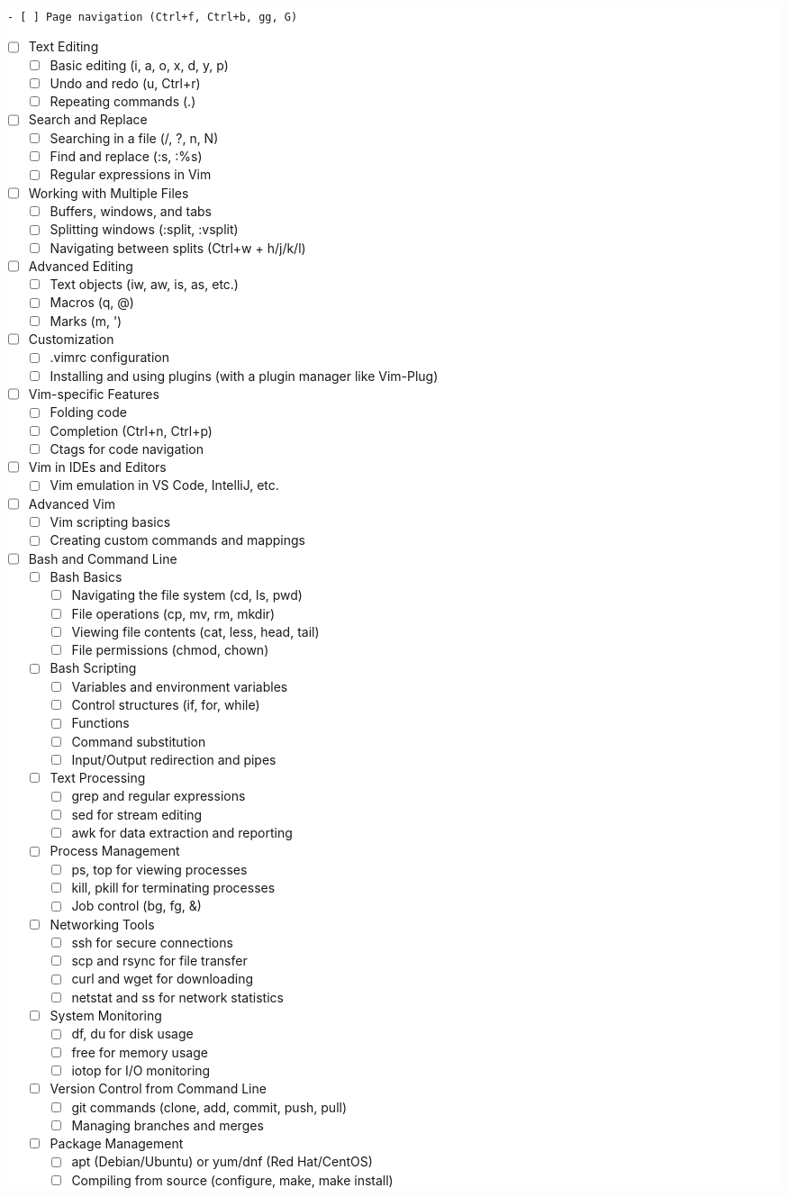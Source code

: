     - [ ] Page navigation (Ctrl+f, Ctrl+b, gg, G)
  - [ ] Text Editing
    - [ ] Basic editing (i, a, o, x, d, y, p)
    - [ ] Undo and redo (u, Ctrl+r)
    - [ ] Repeating commands (.)
  - [ ] Search and Replace
    - [ ] Searching in a file (/, ?, n, N)
    - [ ] Find and replace (:s, :%s)
    - [ ] Regular expressions in Vim
  - [ ] Working with Multiple Files
    - [ ] Buffers, windows, and tabs
    - [ ] Splitting windows (:split, :vsplit)
    - [ ] Navigating between splits (Ctrl+w + h/j/k/l)
  - [ ] Advanced Editing
    - [ ] Text objects (iw, aw, is, as, etc.)
    - [ ] Macros (q, @)
    - [ ] Marks (m, ')
  - [ ] Customization
    - [ ] .vimrc configuration
    - [ ] Installing and using plugins (with a plugin manager like Vim-Plug)
  - [ ] Vim-specific Features
    - [ ] Folding code
    - [ ] Completion (Ctrl+n, Ctrl+p)
    - [ ] Ctags for code navigation
  - [ ] Vim in IDEs and Editors
    - [ ] Vim emulation in VS Code, IntelliJ, etc.
  - [ ] Advanced Vim
    - [ ] Vim scripting basics
    - [ ] Creating custom commands and mappings
- [ ] Bash and Command Line
  - [ ] Bash Basics
    - [ ] Navigating the file system (cd, ls, pwd)
    - [ ] File operations (cp, mv, rm, mkdir)
    - [ ] Viewing file contents (cat, less, head, tail)
    - [ ] File permissions (chmod, chown)
  - [ ] Bash Scripting
    - [ ] Variables and environment variables
    - [ ] Control structures (if, for, while)
    - [ ] Functions
    - [ ] Command substitution
    - [ ] Input/Output redirection and pipes
  - [ ] Text Processing
    - [ ] grep and regular expressions
    - [ ] sed for stream editing
    - [ ] awk for data extraction and reporting
  - [ ] Process Management
    - [ ] ps, top for viewing processes
    - [ ] kill, pkill for terminating processes
    - [ ] Job control (bg, fg, &)
  - [ ] Networking Tools
    - [ ] ssh for secure connections
    - [ ] scp and rsync for file transfer
    - [ ] curl and wget for downloading
    - [ ] netstat and ss for network statistics
  - [ ] System Monitoring
    - [ ] df, du for disk usage
    - [ ] free for memory usage
    - [ ] iotop for I/O monitoring
  - [ ] Version Control from Command Line
    - [ ] git commands (clone, add, commit, push, pull)
    - [ ] Managing branches and merges
  - [ ] Package Management
    - [ ] apt (Debian/Ubuntu) or yum/dnf (Red Hat/CentOS)
    - [ ] Compiling from source (configure, make, make install)